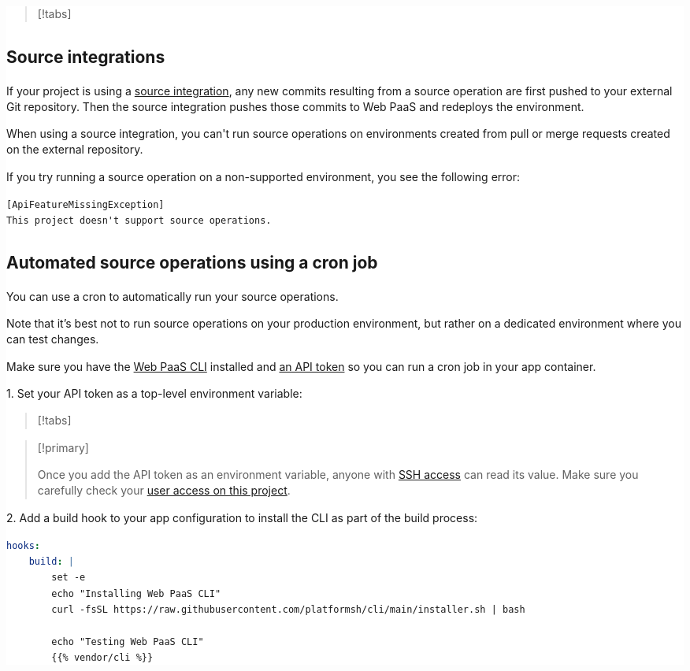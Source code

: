 > [!tabs]      

## Source integrations

If your project is using a [source integration](../integrations/source/_index.md),
any new commits resulting from a source operation are first pushed to your external Git repository.
Then the source integration pushes those commits to Web PaaS and redeploys the environment.

When using a source integration,
you can't run source operations on environments created from pull or merge requests created on the external repository.

If you try running a source operation on a non-supported environment, you see the following error:

```text
[ApiFeatureMissingException] 
This project doesn't support source operations.
```

## Automated source operations using a cron job

You can use a cron to automatically run your source operations.

Note that it’s best not to run source operations on your production environment,
but rather on a dedicated environment where you can test changes.

Make sure you have the [Web PaaS CLI](../administration/cli/_index.md) installed
and [an API token](../administration/cli/api-tokens.md#2-create-an-api-token)
so you can run a cron job in your app container.

1\.  Set your API token as a top-level environment variable:


> [!tabs]      

> [!primary]  
> 
> Once you add the API token as an environment variable,
> anyone with [SSH access](../development/ssh/_index.md) can read its value.
> Make sure you carefully check your [user access on this project](../administration/users.md#manage-project-users).
> 
> 

2\.  Add a build hook to your app configuration to install the CLI as part of the build process:


```yaml {configFile="app"}
hooks:
    build: |
        set -e
        echo "Installing Web PaaS CLI"
        curl -fsSL https://raw.githubusercontent.com/platformsh/cli/main/installer.sh | bash

        echo "Testing Web PaaS CLI"
        {{% vendor/cli %}}
```
